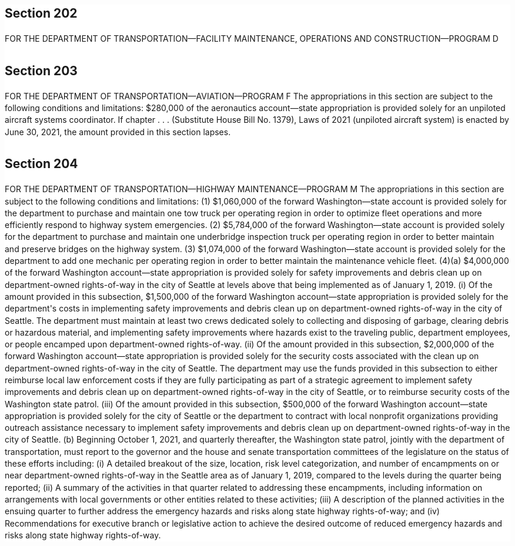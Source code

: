 ## Section 202
FOR THE DEPARTMENT OF TRANSPORTATION—FACILITY MAINTENANCE, OPERATIONS AND CONSTRUCTION—PROGRAM D

## Section 203
FOR THE DEPARTMENT OF TRANSPORTATION—AVIATION—PROGRAM F
The appropriations in this section are subject to the following conditions and limitations: $280,000 of the aeronautics account—state appropriation is provided solely for an unpiloted aircraft systems coordinator. If chapter . . . (Substitute House Bill No. 1379), Laws of 2021 (unpiloted aircraft system) is enacted by June 30, 2021, the amount provided in this section lapses.

## Section 204
FOR THE DEPARTMENT OF TRANSPORTATION—HIGHWAY MAINTENANCE—PROGRAM M
The appropriations in this section are subject to the following conditions and limitations:
(1) $1,060,000 of the forward Washington—state account is provided solely for the department to purchase and maintain one tow truck per operating region in order to optimize fleet operations and more efficiently respond to highway system emergencies.
(2) $5,784,000 of the forward Washington—state account is provided solely for the department to purchase and maintain one underbridge inspection truck per operating region in order to better maintain and preserve bridges on the highway system.
(3) $1,074,000 of the forward Washington—state account is provided solely for the department to add one mechanic per operating region in order to better maintain the maintenance vehicle fleet.
(4)(a) $4,000,000 of the forward Washington account—state appropriation is provided solely for safety improvements and debris clean up on department-owned rights-of-way in the city of Seattle at levels above that being implemented as of January 1, 2019.
(i) Of the amount provided in this subsection, $1,500,000 of the forward Washington account—state appropriation is provided solely for the department's costs in implementing safety improvements and debris clean up on department-owned rights-of-way in the city of Seattle. The department must maintain at least two crews dedicated solely to collecting and disposing of garbage, clearing debris or hazardous material, and implementing safety improvements where hazards exist to the traveling public, department employees, or people encamped upon department-owned rights-of-way.
(ii) Of the amount provided in this subsection, $2,000,000 of the forward Washington account—state appropriation is provided solely for the security costs associated with the clean up on department-owned rights-of-way in the city of Seattle. The department may use the funds provided in this subsection to either reimburse local law enforcement costs if they are fully participating as part of a strategic agreement to implement safety improvements and debris clean up on department-owned rights-of-way in the city of Seattle, or to reimburse security costs of the Washington state patrol.
(iii) Of the amount provided in this subsection, $500,000 of the forward Washington account—state appropriation is provided solely for the city of Seattle or the department to contract with local nonprofit organizations providing outreach assistance necessary to implement safety improvements and debris clean up on department-owned rights-of-way in the city of Seattle.
(b) Beginning October 1, 2021, and quarterly thereafter, the Washington state patrol, jointly with the department of transportation, must report to the governor and the house and senate transportation committees of the legislature on the status of these efforts including:
(i) A detailed breakout of the size, location, risk level categorization, and number of encampments on or near department-owned rights-of-way in the Seattle area as of January 1, 2019, compared to the levels during the quarter being reported;
(ii) A summary of the activities in that quarter related to addressing these encampments, including information on arrangements with local governments or other entities related to these activities;
(iii) A description of the planned activities in the ensuing quarter to further address the emergency hazards and risks along state highway rights-of-way; and
(iv) Recommendations for executive branch or legislative action to achieve the desired outcome of reduced emergency hazards and risks along state highway rights-of-way.
